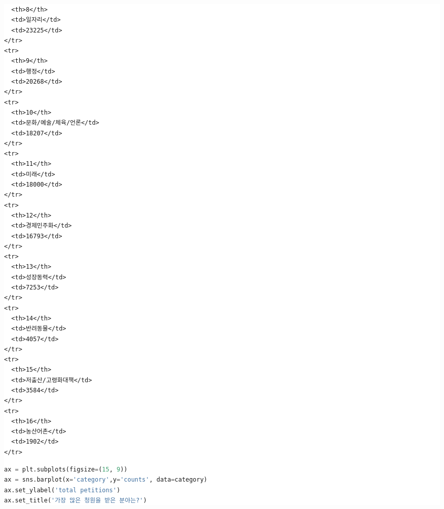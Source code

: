       <th>8</th>
      <td>일자리</td>
      <td>23225</td>
    </tr>
    <tr>
      <th>9</th>
      <td>행정</td>
      <td>20268</td>
    </tr>
    <tr>
      <th>10</th>
      <td>문화/예술/체육/언론</td>
      <td>18207</td>
    </tr>
    <tr>
      <th>11</th>
      <td>미래</td>
      <td>18000</td>
    </tr>
    <tr>
      <th>12</th>
      <td>경제민주화</td>
      <td>16793</td>
    </tr>
    <tr>
      <th>13</th>
      <td>성장동력</td>
      <td>7253</td>
    </tr>
    <tr>
      <th>14</th>
      <td>반려동물</td>
      <td>4057</td>
    </tr>
    <tr>
      <th>15</th>
      <td>저출산/고령화대책</td>
      <td>3584</td>
    </tr>
    <tr>
      <th>16</th>
      <td>농산어촌</td>
      <td>1902</td>
    </tr>
  </tbody>
</table>
</div>




```python
ax = plt.subplots(figsize=(15, 9)) 
ax = sns.barplot(x='category',y='counts', data=category)
ax.set_ylabel('total petitions')
ax.set_title('가장 많은 청원을 받은 분야는?')
```
